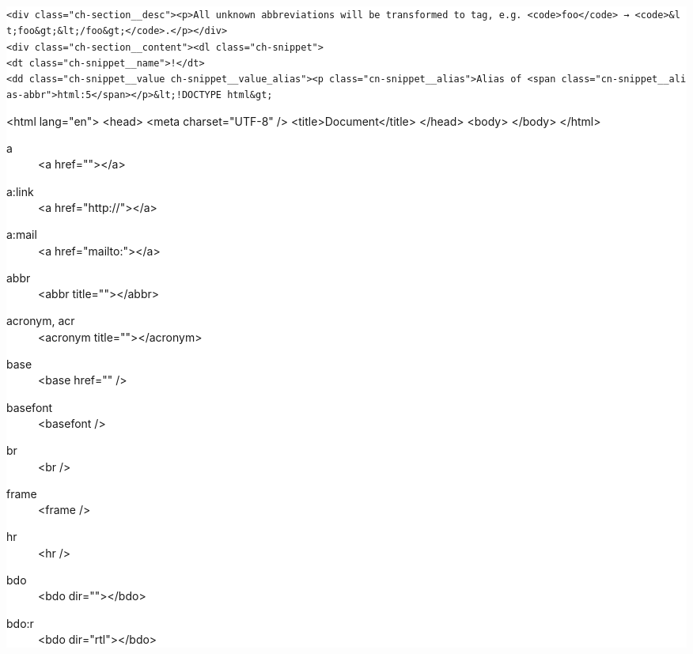 	<div class="ch-section__desc"><p>All unknown abbreviations will be transformed to tag, e.g. <code>foo</code> → <code>&lt;foo&gt;&lt;/foo&gt;</code>.</p></div>
	<div class="ch-section__content"><dl class="ch-snippet">
	<dt class="ch-snippet__name">!</dt>
	<dd class="ch-snippet__value ch-snippet__value_alias"><p class="cn-snippet__alias">Alias of <span class="cn-snippet__alias-abbr">html:5</span></p>&lt;!DOCTYPE html&gt;
&lt;html lang="en"&gt;
&lt;head&gt;
    &lt;meta charset="UTF-8" /&gt;
    &lt;title&gt;<span class="ch-tabstop" title="Tabstop">Document</span>&lt;/title&gt;
&lt;/head&gt;
&lt;body&gt;
    <span class="ch-caret" title="Caret position"></span>
&lt;/body&gt;
&lt;/html&gt;</dd>
	</dl><dl class="ch-snippet">
	<dt class="ch-snippet__name">a</dt>
	<dd class="ch-snippet__value ch-snippet__value_abbreviation">&lt;a href="<span class="ch-caret" title="Caret position"></span>"&gt;<span class="ch-caret" title="Caret position"></span>&lt;/a&gt;</dd>
	</dl><dl class="ch-snippet">
	<dt class="ch-snippet__name">a:link</dt>
	<dd class="ch-snippet__value ch-snippet__value_abbreviation">&lt;a href="http://<span class="ch-caret" title="Caret position"></span>"&gt;<span class="ch-caret" title="Caret position"></span>&lt;/a&gt;</dd>
	</dl><dl class="ch-snippet">
	<dt class="ch-snippet__name">a:mail</dt>
	<dd class="ch-snippet__value ch-snippet__value_abbreviation">&lt;a href="mailto:<span class="ch-caret" title="Caret position"></span>"&gt;<span class="ch-caret" title="Caret position"></span>&lt;/a&gt;</dd>
	</dl><dl class="ch-snippet">
	<dt class="ch-snippet__name">abbr</dt>
	<dd class="ch-snippet__value ch-snippet__value_abbreviation">&lt;abbr title="<span class="ch-caret" title="Caret position"></span>"&gt;<span class="ch-caret" title="Caret position"></span>&lt;/abbr&gt;</dd>
	</dl><dl class="ch-snippet">
	<dt class="ch-snippet__name">acronym, acr</dt>
	<dd class="ch-snippet__value ch-snippet__value_abbreviation">&lt;acronym title="<span class="ch-caret" title="Caret position"></span>"&gt;<span class="ch-caret" title="Caret position"></span>&lt;/acronym&gt;</dd>
	</dl><dl class="ch-snippet">
	<dt class="ch-snippet__name">base</dt>
	<dd class="ch-snippet__value ch-snippet__value_abbreviation">&lt;base href="<span class="ch-caret" title="Caret position"></span>" /&gt;</dd>
	</dl><dl class="ch-snippet">
	<dt class="ch-snippet__name">basefont</dt>
	<dd class="ch-snippet__value ch-snippet__value_abbreviation">&lt;basefont /&gt;</dd>
	</dl><dl class="ch-snippet">
	<dt class="ch-snippet__name">br</dt>
	<dd class="ch-snippet__value ch-snippet__value_abbreviation">&lt;br /&gt;</dd>
	</dl><dl class="ch-snippet">
	<dt class="ch-snippet__name">frame</dt>
	<dd class="ch-snippet__value ch-snippet__value_abbreviation">&lt;frame /&gt;</dd>
	</dl><dl class="ch-snippet">
	<dt class="ch-snippet__name">hr</dt>
	<dd class="ch-snippet__value ch-snippet__value_abbreviation">&lt;hr /&gt;</dd>
	</dl><dl class="ch-snippet">
	<dt class="ch-snippet__name">bdo</dt>
	<dd class="ch-snippet__value ch-snippet__value_abbreviation">&lt;bdo dir="<span class="ch-caret" title="Caret position"></span>"&gt;<span class="ch-caret" title="Caret position"></span>&lt;/bdo&gt;</dd>
	</dl><dl class="ch-snippet">
	<dt class="ch-snippet__name">bdo:r</dt>
	<dd class="ch-snippet__value ch-snippet__value_abbreviation">&lt;bdo dir="rtl"&gt;<span class="ch-caret" title="Caret position"></span>&lt;/bdo&gt;</dd>